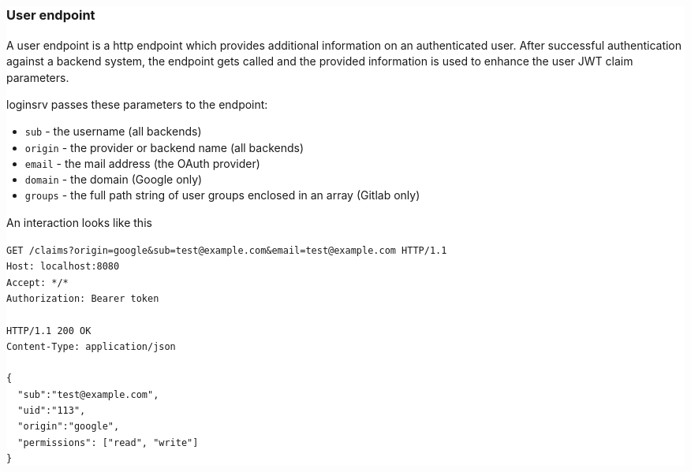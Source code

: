 ### User endpoint

A user endpoint is a http endpoint which provides additional
information on an authenticated user. After successful authentication
against a backend system, the endpoint gets called and the provided
information is used to enhance the user JWT claim parameters.

loginsrv passes these parameters to the endpoint:
* `sub` - the username (all backends)
* `origin` - the provider or backend name (all backends)
* `email` - the mail address (the OAuth provider)
* `domain` - the domain (Google only)
* `groups` - the full path string of user groups enclosed in an array (Gitlab only)

An interaction looks like this

```http
GET /claims?origin=google&sub=test@example.com&email=test@example.com HTTP/1.1
Host: localhost:8080
Accept: */*
Authorization: Bearer token

HTTP/1.1 200 OK
Content-Type: application/json

{
  "sub":"test@example.com",
  "uid":"113",
  "origin":"google",
  "permissions": ["read", "write"]
}
```

